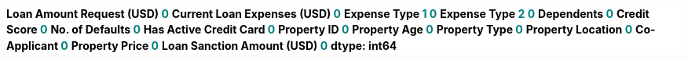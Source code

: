 <span style="color: #000000; text-decoration-color: #000000; font-weight: bold">Loan Amount Request (USD)      </span><span style="color: #008080; text-decoration-color: #008080; font-weight: bold">0</span>
<span style="color: #000000; text-decoration-color: #000000; font-weight: bold">Current Loan Expenses (USD)    </span><span style="color: #008080; text-decoration-color: #008080; font-weight: bold">0</span>
<span style="color: #000000; text-decoration-color: #000000; font-weight: bold">Expense Type </span><span style="color: #008080; text-decoration-color: #008080; font-weight: bold">1</span><span style="color: #000000; text-decoration-color: #000000; font-weight: bold">                 </span><span style="color: #008080; text-decoration-color: #008080; font-weight: bold">0</span>
<span style="color: #000000; text-decoration-color: #000000; font-weight: bold">Expense Type </span><span style="color: #008080; text-decoration-color: #008080; font-weight: bold">2</span><span style="color: #000000; text-decoration-color: #000000; font-weight: bold">                 </span><span style="color: #008080; text-decoration-color: #008080; font-weight: bold">0</span>
<span style="color: #000000; text-decoration-color: #000000; font-weight: bold">Dependents                     </span><span style="color: #008080; text-decoration-color: #008080; font-weight: bold">0</span>
<span style="color: #000000; text-decoration-color: #000000; font-weight: bold">Credit Score                   </span><span style="color: #008080; text-decoration-color: #008080; font-weight: bold">0</span>
<span style="color: #000000; text-decoration-color: #000000; font-weight: bold">No. of Defaults                </span><span style="color: #008080; text-decoration-color: #008080; font-weight: bold">0</span>
<span style="color: #000000; text-decoration-color: #000000; font-weight: bold">Has Active Credit Card         </span><span style="color: #008080; text-decoration-color: #008080; font-weight: bold">0</span>
<span style="color: #000000; text-decoration-color: #000000; font-weight: bold">Property ID                    </span><span style="color: #008080; text-decoration-color: #008080; font-weight: bold">0</span>
<span style="color: #000000; text-decoration-color: #000000; font-weight: bold">Property Age                   </span><span style="color: #008080; text-decoration-color: #008080; font-weight: bold">0</span>
<span style="color: #000000; text-decoration-color: #000000; font-weight: bold">Property Type                  </span><span style="color: #008080; text-decoration-color: #008080; font-weight: bold">0</span>
<span style="color: #000000; text-decoration-color: #000000; font-weight: bold">Property Location              </span><span style="color: #008080; text-decoration-color: #008080; font-weight: bold">0</span>
<span style="color: #000000; text-decoration-color: #000000; font-weight: bold">Co-Applicant                   </span><span style="color: #008080; text-decoration-color: #008080; font-weight: bold">0</span>
<span style="color: #000000; text-decoration-color: #000000; font-weight: bold">Property Price                 </span><span style="color: #008080; text-decoration-color: #008080; font-weight: bold">0</span>
<span style="color: #000000; text-decoration-color: #000000; font-weight: bold">Loan Sanction Amount (USD)     </span><span style="color: #008080; text-decoration-color: #008080; font-weight: bold">0</span>
<span style="color: #000000; text-decoration-color: #000000; font-weight: bold">dtype: int64</span>
</pre>


